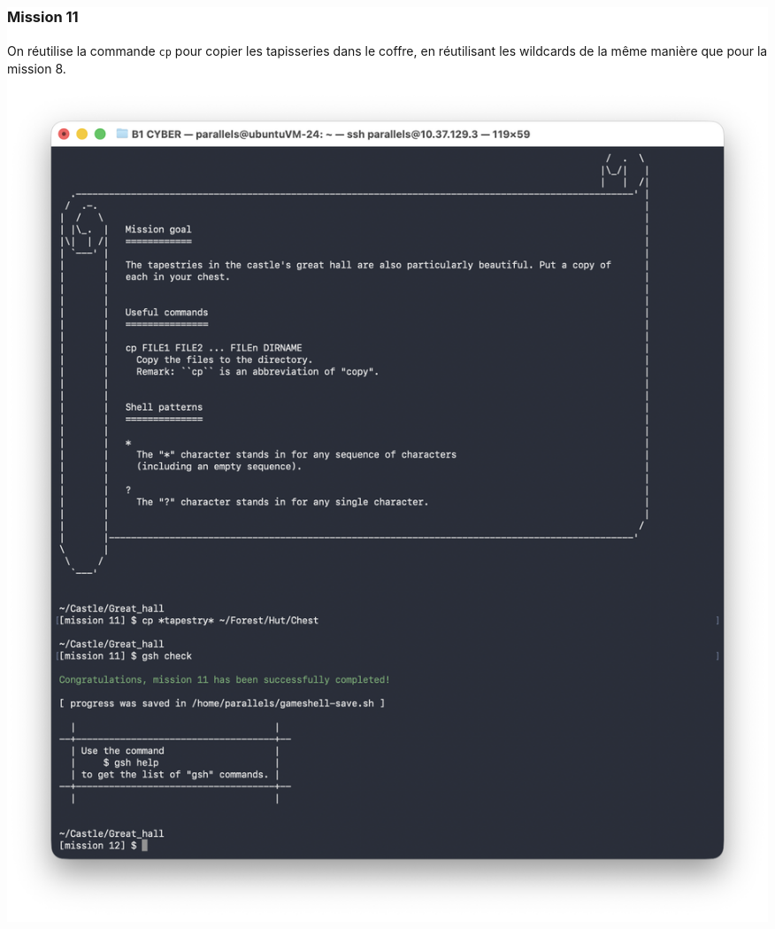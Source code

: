 ### Mission 11

On réutilise la commande `cp` pour copier les tapisseries dans le coffre, en réutilisant les wildcards de la même manière que pour la mission 8.

![Capture d'écran de la mission 11 terminée](/Exam/Screen11.png)
